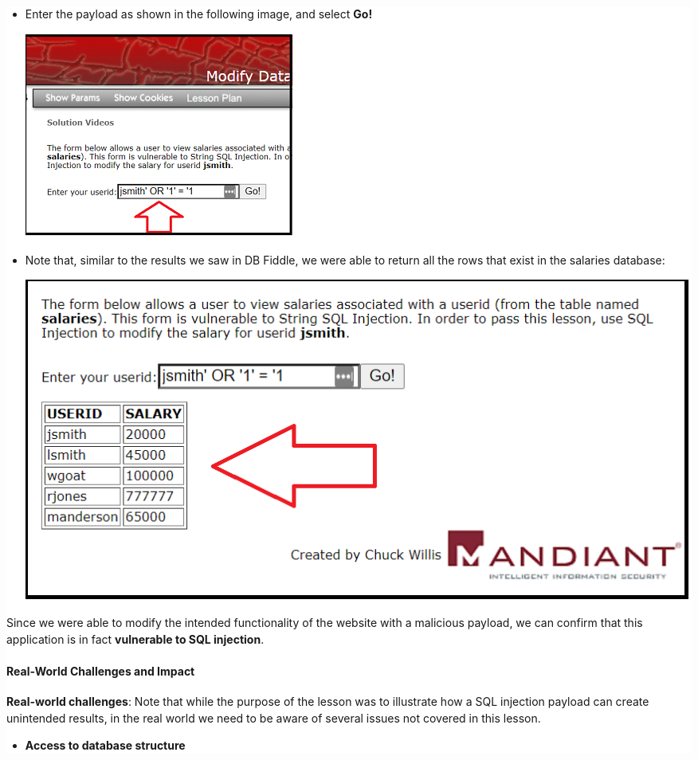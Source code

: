   - Enter the payload as shown in the following image, and select **Go!**

     ![In the userid field, the user has entered "jsmith' OR '1' = '1".](Images/webgoat2.png)

   - Note that, similar to the results we saw in DB Fiddle, we were able to return all the rows that exist in the salaries database:

     ![A table displays the salaries for the user id "jsmith" as well as all others.](Images/webgoat3.png)

Since we were able to modify the intended functionality of the website with a malicious payload, we can confirm that this application is in fact **vulnerable to SQL injection**.
   
#### Real-World Challenges and Impact
 
**Real-world challenges**: Note that while the purpose of the lesson was to illustrate how a SQL injection payload can create unintended results, in the real world we need to be aware of several issues not covered in this lesson.

- **Access to database structure** 
